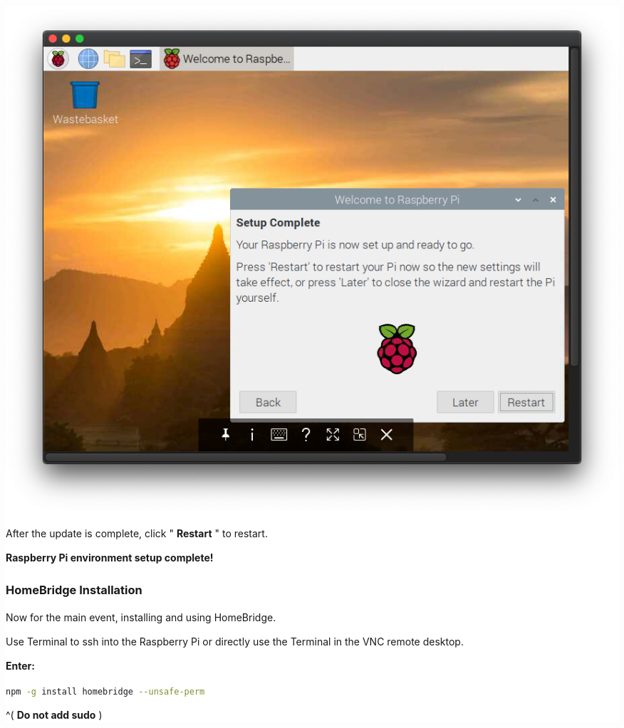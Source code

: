 ![After the update is complete, click " **Restart** " to restart.](/assets/99db2a1fbfe5/1*Xgm6NMQNoom_Zee3QHWXZg.png)

After the update is complete, click " **Restart** " to restart.

**Raspberry Pi environment setup complete!**
### HomeBridge Installation

Now for the main event, installing and using HomeBridge.

Use Terminal to ssh into the Raspberry Pi or directly use the Terminal in the VNC remote desktop.

**Enter:**
```bash
npm -g install homebridge --unsafe-perm
```

^\( **Do not add sudo** \)
